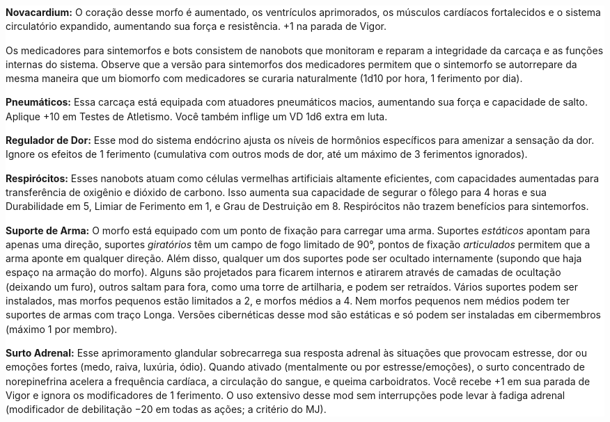 **Novacardium:** O coração desse morfo é aumentado, os ventrículos aprimorados, os músculos cardíacos fortalecidos e o sistema circulatório expandido, aumentando sua força e resistência. +1 na parada de Vigor.

Os medicadores para sintemorfos e bots consistem de nanobots que monitoram e reparam a integridade da carcaça e as funções internas do sistema. Observe que a versão para sintemorfos dos medicadores permitem que o sintemorfo se autorrepare da mesma maneira que um biomorfo com medicadores se curaria naturalmente (1d10 por hora, 1 ferimento por dia).

**Pneumáticos:** Essa carcaça está equipada com atuadores pneumáticos macios, aumentando sua força e capacidade de salto. Aplique +10 em Testes de Atletismo. Você também inflige um VD 1d6 extra em luta.

**Regulador de Dor:** Esse mod do sistema endócrino ajusta os níveis de hormônios específicos para amenizar a sensação da dor. Ignore os efeitos de 1 ferimento (cumulativa com outros mods de dor, até um máximo de 3 ferimentos ignorados).

**Respirócitos:** Esses nanobots atuam como células vermelhas artificiais altamente eficientes, com capacidades aumentadas para transferência de oxigênio e dióxido de carbono. Isso aumenta sua capacidade de segurar o fôlego para 4 horas e sua Durabilidade em 5, Limiar de Ferimento em 1, e Grau de Destruição em 8. Respirócitos não trazem benefícios para sintemorfos.

**Suporte de Arma:** O morfo está equipado com um ponto de fixação para carregar uma arma. Suportes _estáticos_ apontam para apenas uma direção, suportes _giratórios_ têm um campo de fogo limitado de 90°, pontos de fixação _articulados_ permitem que a arma aponte em qualquer direção. Além disso, qualquer um dos suportes pode ser ocultado internamente (supondo que haja espaço na armação do morfo). Alguns são projetados para ficarem internos e atirarem através de camadas de ocultação (deixando um furo), outros saltam para fora, como uma torre de artilharia, e podem ser retraídos. Vários suportes podem ser instalados, mas morfos pequenos estão limitados a 2, e morfos médios a 4. Nem morfos pequenos nem médios podem ter suportes de armas com traço Longa. Versões cibernéticas desse mod são estáticas e só podem ser instaladas em cibermembros (máximo 1 por membro).

**Surto Adrenal:** Esse aprimoramento glandular sobrecarrega sua resposta adrenal às situações que provocam estresse, dor ou emoções fortes (medo, raiva, luxúria, ódio). Quando ativado (mentalmente ou por estresse/emoções), o surto concentrado de norepinefrina acelera a frequência cardíaca, a circulação do sangue, e queima carboidratos. Você recebe +1 em sua parada de Vigor e ignora os modificadores de 1 ferimento. O uso extensivo desse mod sem interrupções pode levar à fadiga adrenal (modificador de debilitação −20 em todas as ações; a critério do MJ).


